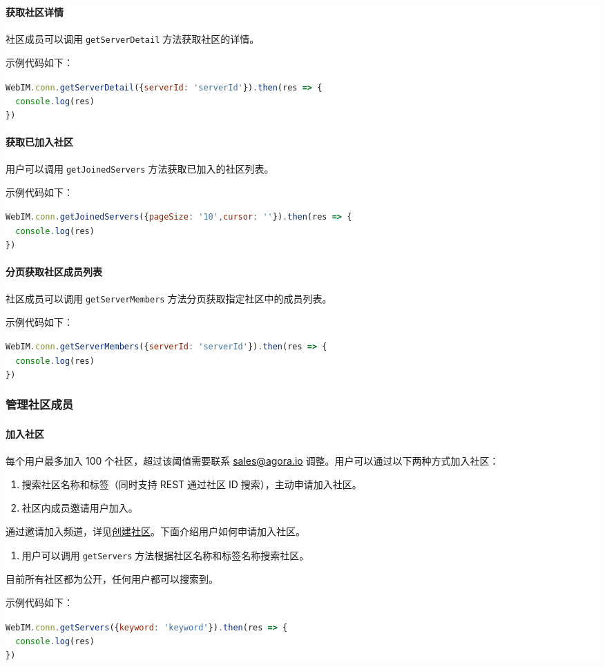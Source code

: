 #### 获取社区详情

社区成员可以调用 `getServerDetail` 方法获取社区的详情。

示例代码如下：

```javascript
WebIM.conn.getServerDetail({serverId: 'serverId'}).then(res => {
  console.log(res)
})
```

#### 获取已加入社区

用户可以调用 `getJoinedServers` 方法获取已加入的社区列表。

示例代码如下：

```javascript
WebIM.conn.getJoinedServers({pageSize: '10',cursor: ''}).then(res => {
  console.log(res)
})
```

#### 分页获取社区成员列表

社区成员可以调用 `getServerMembers` 方法分页获取指定社区中的成员列表。

示例代码如下：

```javascript
WebIM.conn.getServerMembers({serverId: 'serverId'}).then(res => {
  console.log(res)
})
```

### 管理社区成员

#### 加入社区

每个用户最多加入 100 个社区，超过该阈值需要联系 [sales@agora.io](mailto:sales@agora.io) 调整。用户可以通过以下两种方式加入社区：

1. 搜索社区名称和标签（同时支持 REST 通过社区 ID 搜索），主动申请加入社区。

2. 社区内成员邀请用户加入。

通过邀请加入频道，详见[创建社区](#create)。下面介绍用户如何申请加入社区。

1. 用户可以调用 `getServers` 方法根据社区名称和标签名称搜索社区。

目前所有社区都为公开，任何用户都可以搜索到。

示例代码如下：

```javascript
WebIM.conn.getServers({keyword: 'keyword'}).then(res => {
  console.log(res)
})
```
